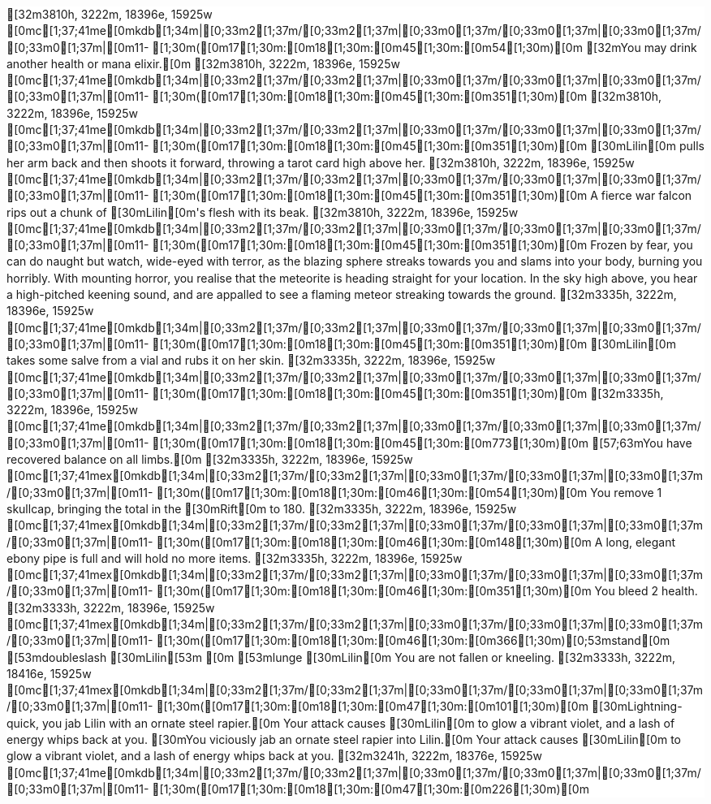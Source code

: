 [32m3810h, 3222m, 18396e, 15925w [0mc[1;37;41me[0mkdb[1;34m|[0;33m2[1;37m/[0;33m2[1;37m|[0;33m0[1;37m/[0;33m0[1;37m|[0;33m0[1;37m/[0;33m0[1;37m|[0m11-  [1;30m([0m17[1;30m:[0m18[1;30m:[0m45[1;30m:[0m54[1;30m)[0m
[32mYou may drink another health or mana elixir.[0m
[32m3810h, 3222m, 18396e, 15925w [0mc[1;37;41me[0mkdb[1;34m|[0;33m2[1;37m/[0;33m2[1;37m|[0;33m0[1;37m/[0;33m0[1;37m|[0;33m0[1;37m/[0;33m0[1;37m|[0m11-  [1;30m([0m17[1;30m:[0m18[1;30m:[0m45[1;30m:[0m351[1;30m)[0m
[32m3810h, 3222m, 18396e, 15925w [0mc[1;37;41me[0mkdb[1;34m|[0;33m2[1;37m/[0;33m2[1;37m|[0;33m0[1;37m/[0;33m0[1;37m|[0;33m0[1;37m/[0;33m0[1;37m|[0m11-  [1;30m([0m17[1;30m:[0m18[1;30m:[0m45[1;30m:[0m351[1;30m)[0m
[30mLilin[0m pulls her arm back and then shoots it forward, throwing a tarot card high above her.
[32m3810h, 3222m, 18396e, 15925w [0mc[1;37;41me[0mkdb[1;34m|[0;33m2[1;37m/[0;33m2[1;37m|[0;33m0[1;37m/[0;33m0[1;37m|[0;33m0[1;37m/[0;33m0[1;37m|[0m11-  [1;30m([0m17[1;30m:[0m18[1;30m:[0m45[1;30m:[0m351[1;30m)[0m
A fierce war falcon rips out a chunk of [30mLilin[0m's flesh with its beak.
[32m3810h, 3222m, 18396e, 15925w [0mc[1;37;41me[0mkdb[1;34m|[0;33m2[1;37m/[0;33m2[1;37m|[0;33m0[1;37m/[0;33m0[1;37m|[0;33m0[1;37m/[0;33m0[1;37m|[0m11-  [1;30m([0m17[1;30m:[0m18[1;30m:[0m45[1;30m:[0m351[1;30m)[0m
Frozen by fear, you can do naught but watch, wide-eyed with terror, as the blazing sphere streaks towards you and slams into your body, burning you horribly.
With mounting horror, you realise that the meteorite is heading straight for your location.
In the sky high above, you hear a high-pitched keening sound, and are appalled to see a flaming meteor streaking towards the ground.
[32m3335h, 3222m, 18396e, 15925w [0mc[1;37;41me[0mkdb[1;34m|[0;33m2[1;37m/[0;33m2[1;37m|[0;33m0[1;37m/[0;33m0[1;37m|[0;33m0[1;37m/[0;33m0[1;37m|[0m11-  [1;30m([0m17[1;30m:[0m18[1;30m:[0m45[1;30m:[0m351[1;30m)[0m
[30mLilin[0m takes some salve from a vial and rubs it on her skin.
[32m3335h, 3222m, 18396e, 15925w [0mc[1;37;41me[0mkdb[1;34m|[0;33m2[1;37m/[0;33m2[1;37m|[0;33m0[1;37m/[0;33m0[1;37m|[0;33m0[1;37m/[0;33m0[1;37m|[0m11-  [1;30m([0m17[1;30m:[0m18[1;30m:[0m45[1;30m:[0m351[1;30m)[0m
[32m3335h, 3222m, 18396e, 15925w [0mc[1;37;41me[0mkdb[1;34m|[0;33m2[1;37m/[0;33m2[1;37m|[0;33m0[1;37m/[0;33m0[1;37m|[0;33m0[1;37m/[0;33m0[1;37m|[0m11-  [1;30m([0m17[1;30m:[0m18[1;30m:[0m45[1;30m:[0m773[1;30m)[0m
[57;63mYou have recovered balance on all limbs.[0m
[32m3335h, 3222m, 18396e, 15925w [0mc[1;37;41mex[0mkdb[1;34m|[0;33m2[1;37m/[0;33m2[1;37m|[0;33m0[1;37m/[0;33m0[1;37m|[0;33m0[1;37m/[0;33m0[1;37m|[0m11-  [1;30m([0m17[1;30m:[0m18[1;30m:[0m46[1;30m:[0m54[1;30m)[0m
You remove 1 skullcap, bringing the total in the [30mRift[0m to 180.
[32m3335h, 3222m, 18396e, 15925w [0mc[1;37;41mex[0mkdb[1;34m|[0;33m2[1;37m/[0;33m2[1;37m|[0;33m0[1;37m/[0;33m0[1;37m|[0;33m0[1;37m/[0;33m0[1;37m|[0m11-  [1;30m([0m17[1;30m:[0m18[1;30m:[0m46[1;30m:[0m148[1;30m)[0m
A long, elegant ebony pipe is full and will hold no more items.
[32m3335h, 3222m, 18396e, 15925w [0mc[1;37;41mex[0mkdb[1;34m|[0;33m2[1;37m/[0;33m2[1;37m|[0;33m0[1;37m/[0;33m0[1;37m|[0;33m0[1;37m/[0;33m0[1;37m|[0m11-  [1;30m([0m17[1;30m:[0m18[1;30m:[0m46[1;30m:[0m351[1;30m)[0m
You bleed 2 health.
[32m3333h, 3222m, 18396e, 15925w [0mc[1;37;41mex[0mkdb[1;34m|[0;33m2[1;37m/[0;33m2[1;37m|[0;33m0[1;37m/[0;33m0[1;37m|[0;33m0[1;37m/[0;33m0[1;37m|[0m11-  [1;30m([0m17[1;30m:[0m18[1;30m:[0m46[1;30m:[0m366[1;30m)[0;53mstand[0m
[53mdoubleslash [30mLilin[53m [0m
[53mlunge [30mLilin[0m
You are not fallen or kneeling.
[32m3333h, 3222m, 18416e, 15925w [0mc[1;37;41mex[0mkdb[1;34m|[0;33m2[1;37m/[0;33m2[1;37m|[0;33m0[1;37m/[0;33m0[1;37m|[0;33m0[1;37m/[0;33m0[1;37m|[0m11-  [1;30m([0m17[1;30m:[0m18[1;30m:[0m47[1;30m:[0m101[1;30m)[0m
[30mLightning-quick, you jab Lilin with an ornate steel rapier.[0m
Your attack causes [30mLilin[0m to glow a vibrant violet, and a lash of energy whips back at you.
[30mYou viciously jab an ornate steel rapier into Lilin.[0m
Your attack causes [30mLilin[0m to glow a vibrant violet, and a lash of energy whips back at you.
[32m3241h, 3222m, 18376e, 15925w [0mc[1;37;41me[0mkdb[1;34m|[0;33m2[1;37m/[0;33m2[1;37m|[0;33m0[1;37m/[0;33m0[1;37m|[0;33m0[1;37m/[0;33m0[1;37m|[0m11-  [1;30m([0m17[1;30m:[0m18[1;30m:[0m47[1;30m:[0m226[1;30m)[0m
